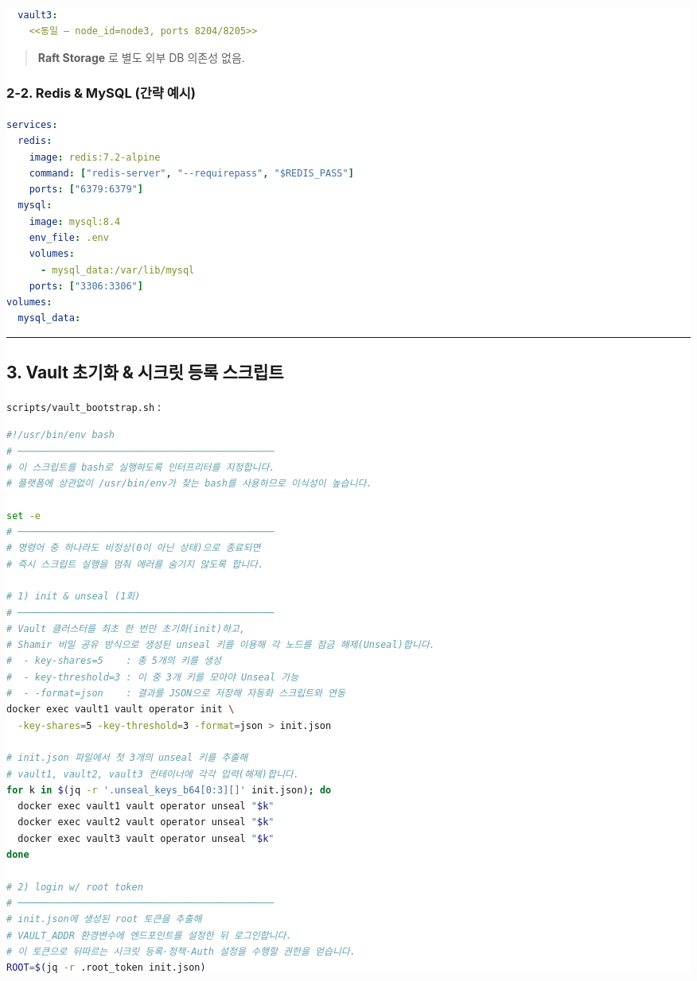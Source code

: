 ```yaml
  vault3:
    <<동일 – node_id=node3, ports 8204/8205>>
```

> **Raft Storage** 로 별도 외부 DB 의존성 없음.

### 2‑2. Redis & MySQL (간략 예시)

```yaml
services:
  redis:
    image: redis:7.2-alpine
    command: ["redis-server", "--requirepass", "$REDIS_PASS"]
    ports: ["6379:6379"]
  mysql:
    image: mysql:8.4
    env_file: .env
    volumes:
      - mysql_data:/var/lib/mysql
    ports: ["3306:3306"]
volumes:
  mysql_data:
```

---
## 3. Vault 초기화 & 시크릿 등록 스크립트  

`scripts/vault_bootstrap.sh` :

```bash
#!/usr/bin/env bash
# ─────────────────────────────────────────────
# 이 스크립트를 bash로 실행하도록 인터프리터를 지정합니다.
# 플랫폼에 상관없이 /usr/bin/env가 찾는 bash를 사용하므로 이식성이 높습니다.

set -e
# ─────────────────────────────────────────────
# 명령어 중 하나라도 비정상(0이 아닌 상태)으로 종료되면
# 즉시 스크립트 실행을 멈춰 에러를 숨기지 않도록 합니다.

# 1) init & unseal (1회)
# ─────────────────────────────────────────────
# Vault 클러스터를 최초 한 번만 초기화(init)하고,
# Shamir 비밀 공유 방식으로 생성된 unseal 키를 이용해 각 노드를 잠금 해제(Unseal)합니다.
#  - key-shares=5    : 총 5개의 키를 생성
#  - key-threshold=3 : 이 중 3개 키를 모아야 Unseal 가능
#  - -format=json    : 결과를 JSON으로 저장해 자동화 스크립트와 연동
docker exec vault1 vault operator init \
  -key-shares=5 -key-threshold=3 -format=json > init.json

# init.json 파일에서 첫 3개의 unseal 키를 추출해
# vault1, vault2, vault3 컨테이너에 각각 입력(해제)합니다.
for k in $(jq -r '.unseal_keys_b64[0:3][]' init.json); do
  docker exec vault1 vault operator unseal "$k"
  docker exec vault2 vault operator unseal "$k"
  docker exec vault3 vault operator unseal "$k"
done

# 2) login w/ root token
# ─────────────────────────────────────────────
# init.json에 생성된 root 토큰을 추출해
# VAULT_ADDR 환경변수에 엔드포인트를 설정한 뒤 로그인합니다.
# 이 토큰으로 뒤따르는 시크릿 등록·정책·Auth 설정을 수행할 권한을 얻습니다.
ROOT=$(jq -r .root_token init.json)
```